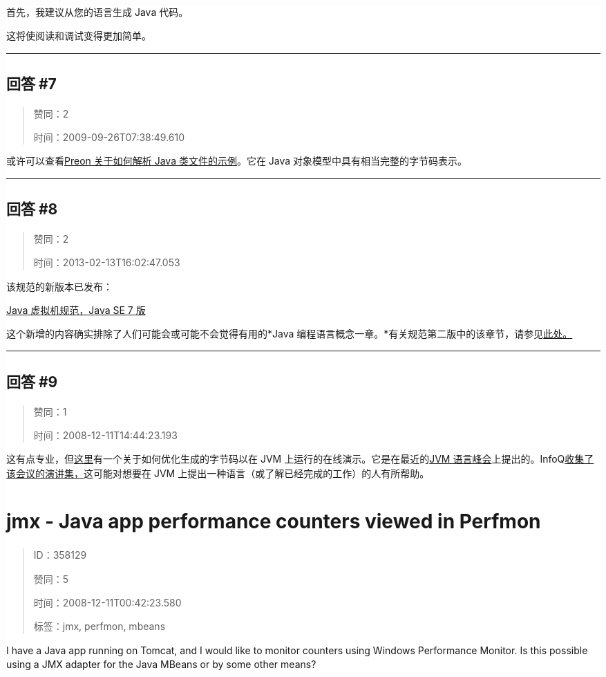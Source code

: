 首先，我建议从您的语言生成 Java 代码。

这将使阅读和调试变得更加简单。

* * *

## 回答 #7

> 赞同：2
> 
> 时间：2009-09-26T07:38:49.610

或许可以查看[Preon 关于如何解析 Java 类文件的示例](https://github.com/preon/preon/blob/master/preon-samples/preon-sample-bytecode/src/main/java/org/codehaus/preon/sample/bytecode/ClassFile.java)。它在 Java 对象模型中具有相当完整的字节码表示。

* * *

## 回答 #8

> 赞同：2
> 
> 时间：2013-02-13T16:02:47.053

该规范的新版本已发布：

[Java 虚拟机规范，Java SE 7 版](http://docs.oracle.com/javase/specs/jvms/se7/html/index.html)

这个新增的内容确实排除了人们可能会或可能不会觉得有用的*Java 编程语言概念一章。*有关规范第二版中的该章节，请参见[此处。](http://docs.oracle.com/javase/specs/jvms/se5.0/html/Concepts.doc.html)

* * *

## 回答 #9

> 赞同：1
> 
> 时间：2008-12-11T14:44:23.193

这有点专业，但[这里](http://www.infoq.com/presentations/click-fast-bytecodes-funny-languages)有一个关于如何优化生成的字节码以在 JVM 上运行的在线演示。它是在最近的[JVM 语言峰会](http://openjdk.java.net/projects/mlvm/jvmlangsummit/)上提出的。InfoQ[收集了该会议的演讲集，](http://www.infoq.com/JVMLanguageSummit)这可能对想要在 JVM 上提出一种语言（或了解已经完成的工作）的人有所帮助。

# jmx - Java app performance counters viewed in Perfmon

> ID：358129
> 
> 赞同：5
> 
> 时间：2008-12-11T00:42:23.580
> 
> 标签：jmx, perfmon, mbeans

I have a Java app running on Tomcat, and I would like to monitor counters using Windows Performance Monitor. Is this possible using a JMX adapter for the Java MBeans or by some other means?
